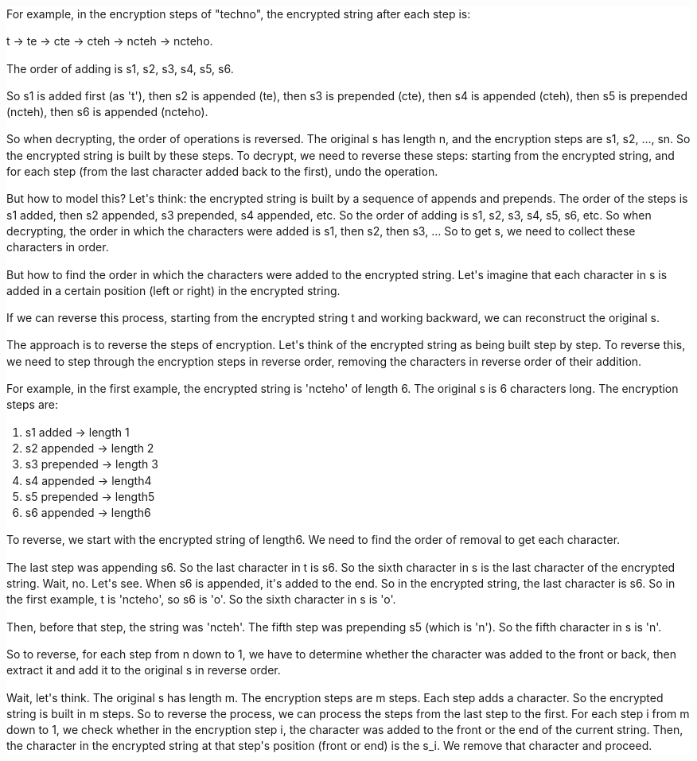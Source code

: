 For example, in the encryption steps of "techno", the encrypted string after each step is:

t → te → cte → cteh → ncteh → ncteho.

The order of adding is s1, s2, s3, s4, s5, s6.

So s1 is added first (as 't'), then s2 is appended (te), then s3 is prepended (cte), then s4 is appended (cteh), then s5 is prepended (ncteh), then s6 is appended (ncteho).

So when decrypting, the order of operations is reversed. The original s has length n, and the encryption steps are s1, s2, ..., sn. So the encrypted string is built by these steps. To decrypt, we need to reverse these steps: starting from the encrypted string, and for each step (from the last character added back to the first), undo the operation.

But how to model this? Let's think: the encrypted string is built by a sequence of appends and prepends. The order of the steps is s1 added, then s2 appended, s3 prepended, s4 appended, etc. So the order of adding is s1, s2, s3, s4, s5, s6, etc. So when decrypting, the order in which the characters were added is s1, then s2, then s3, ... So to get s, we need to collect these characters in order.

But how to find the order in which the characters were added to the encrypted string. Let's imagine that each character in s is added in a certain position (left or right) in the encrypted string.

If we can reverse this process, starting from the encrypted string t and working backward, we can reconstruct the original s.

The approach is to reverse the steps of encryption. Let's think of the encrypted string as being built step by step. To reverse this, we need to step through the encryption steps in reverse order, removing the characters in reverse order of their addition.

For example, in the first example, the encrypted string is 'ncteho' of length 6. The original s is 6 characters long. The encryption steps are:

1. s1 added → length 1
2. s2 appended → length 2
3. s3 prepended → length 3
4. s4 appended → length4
5. s5 prepended → length5
6. s6 appended → length6

To reverse, we start with the encrypted string of length6. We need to find the order of removal to get each character.

The last step was appending s6. So the last character in t is s6. So the sixth character in s is the last character of the encrypted string. Wait, no. Let's see. When s6 is appended, it's added to the end. So in the encrypted string, the last character is s6. So in the first example, t is 'ncteho', so s6 is 'o'. So the sixth character in s is 'o'.

Then, before that step, the string was 'ncteh'. The fifth step was prepending s5 (which is 'n'). So the fifth character in s is 'n'.

So to reverse, for each step from n down to 1, we have to determine whether the character was added to the front or back, then extract it and add it to the original s in reverse order.

Wait, let's think. The original s has length m. The encryption steps are m steps. Each step adds a character. So the encrypted string is built in m steps. So to reverse the process, we can process the steps from the last step to the first. For each step i from m down to 1, we check whether in the encryption step i, the character was added to the front or the end of the current string. Then, the character in the encrypted string at that step's position (front or end) is the s_i. We remove that character and proceed.
